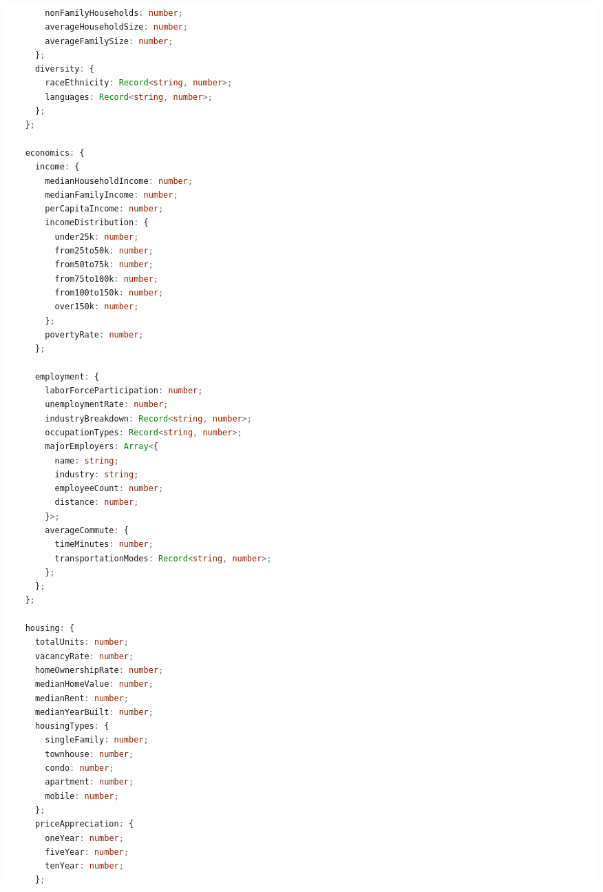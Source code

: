```typescript
        nonFamilyHouseholds: number;
        averageHouseholdSize: number;
        averageFamilySize: number;
      };
      diversity: {
        raceEthnicity: Record<string, number>;
        languages: Record<string, number>;
      };
    };
    
    economics: {
      income: {
        medianHouseholdIncome: number;
        medianFamilyIncome: number;
        perCapitaIncome: number;
        incomeDistribution: {
          under25k: number;
          from25to50k: number;
          from50to75k: number;
          from75to100k: number;
          from100to150k: number;
          over150k: number;
        };
        povertyRate: number;
      };
      
      employment: {
        laborForceParticipation: number;
        unemploymentRate: number;
        industryBreakdown: Record<string, number>;
        occupationTypes: Record<string, number>;
        majorEmployers: Array<{
          name: string;
          industry: string;
          employeeCount: number;
          distance: number;
        }>;
        averageCommute: {
          timeMinutes: number;
          transportationModes: Record<string, number>;
        };
      };
    };
    
    housing: {
      totalUnits: number;
      vacancyRate: number;
      homeOwnershipRate: number;
      medianHomeValue: number;
      medianRent: number;
      medianYearBuilt: number;
      housingTypes: {
        singleFamily: number;
        townhouse: number;
        condo: number;
        apartment: number;
        mobile: number;
      };
      priceAppreciation: {
        oneYear: number;
        fiveYear: number;
        tenYear: number;
      };
```